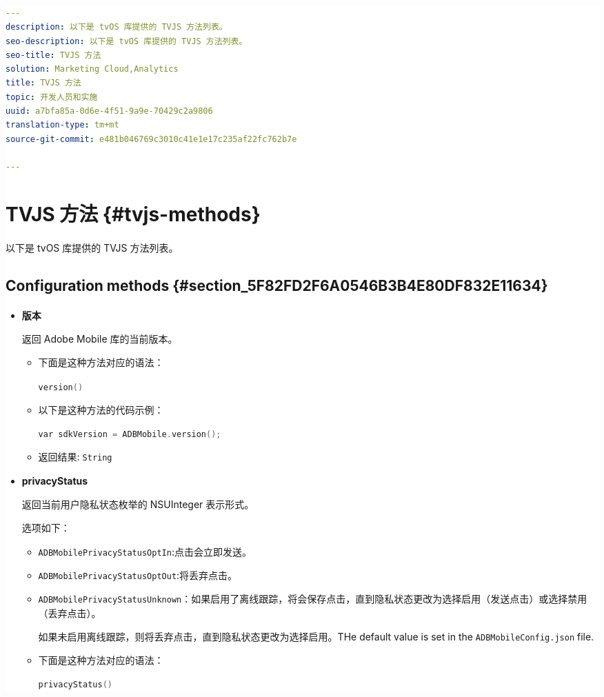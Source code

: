 ```yaml
---
description: 以下是 tvOS 库提供的 TVJS 方法列表。
seo-description: 以下是 tvOS 库提供的 TVJS 方法列表。
seo-title: TVJS 方法
solution: Marketing Cloud,Analytics
title: TVJS 方法
topic: 开发人员和实施
uuid: a7bfa85a-0d6e-4f51-9a9e-70429c2a9806
translation-type: tm+mt
source-git-commit: e481b046769c3010c41e1e17c235af22fc762b7e

---
```



# TVJS 方法 {#tvjs-methods}

以下是 tvOS 库提供的 TVJS 方法列表。

## Configuration methods {#section_5F82FD2F6A0546B3B4E80DF832E11634}

* **版本**

   返回 Adobe Mobile 库的当前版本。

   * 下面是这种方法对应的语法：

      ```objective-c
      version()
      ```

   * 以下是这种方法的代码示例：

      ```objective-c
      var sdkVersion = ADBMobile.version();
      ```

   * 返回结果: `String`

* **privacyStatus**

   返回当前用户隐私状态枚举的 NSUInteger 表示形式。

   选项如下：

   * `ADBMobilePrivacyStatusOptIn`:点击会立即发送。
   * `ADBMobilePrivacyStatusOptOut`:将丢弃点击。
   * `ADBMobilePrivacyStatusUnknown`：如果启用了离线跟踪，将会保存点击，直到隐私状态更改为选择启用（发送点击）或选择禁用（丢弃点击）。

      如果未启用离线跟踪，则将丢弃点击，直到隐私状态更改为选择启用。THe default value is set in the `ADBMobileConfig.json` file.

   * 下面是这种方法对应的语法：

      ```objective-c
      privacyStatus()
      ```
